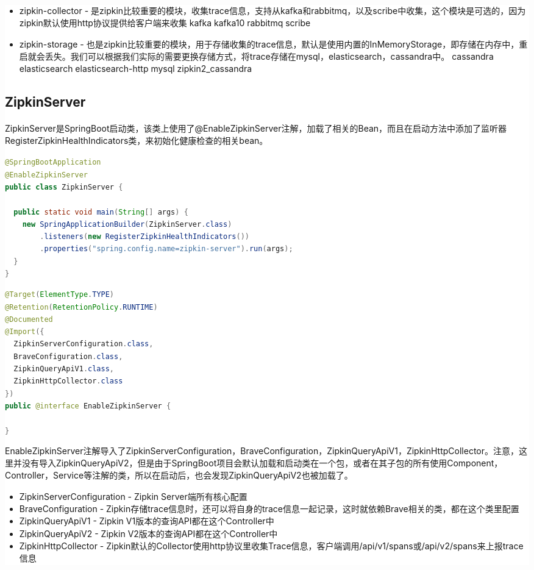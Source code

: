 
- zipkin-collector - 是zipkin比较重要的模块，收集trace信息，支持从kafka和rabbitmq，以及scribe中收集，这个模块是可选的，因为zipkin默认使用http协议提供给客户端来收集
  kafka
  kafka10
  rabbitmq
  scribe


- zipkin-storage - 也是zipkin比较重要的模块，用于存储收集的trace信息，默认是使用内置的InMemoryStorage，即存储在内存中，重启就会丢失。我们可以根据我们实际的需要更换存储方式，将trace存储在mysql，elasticsearch，cassandra中。
  cassandra
  elasticsearch
  elasticsearch-http
  mysql
  zipkin2_cassandra

## ZipkinServer

ZipkinServer是SpringBoot启动类，该类上使用了@EnableZipkinServer注解，加载了相关的Bean，而且在启动方法中添加了监听器RegisterZipkinHealthIndicators类，来初始化健康检查的相关bean。

```java
@SpringBootApplication
@EnableZipkinServer
public class ZipkinServer {

  public static void main(String[] args) {
    new SpringApplicationBuilder(ZipkinServer.class)
        .listeners(new RegisterZipkinHealthIndicators())
        .properties("spring.config.name=zipkin-server").run(args);
  }
}
```

```java
@Target(ElementType.TYPE)
@Retention(RetentionPolicy.RUNTIME)
@Documented
@Import({
  ZipkinServerConfiguration.class,
  BraveConfiguration.class,
  ZipkinQueryApiV1.class,
  ZipkinHttpCollector.class
})
public @interface EnableZipkinServer {

}
```

EnableZipkinServer注解导入了ZipkinServerConfiguration，BraveConfiguration，ZipkinQueryApiV1，ZipkinHttpCollector。注意，这里并没有导入ZipkinQueryApiV2，但是由于SpringBoot项目会默认加载和启动类在一个包，或者在其子包的所有使用Component，Controller，Service等注解的类，所以在启动后，也会发现ZipkinQueryApiV2也被加载了。

- ZipkinServerConfiguration - Zipkin Server端所有核心配置
- BraveConfiguration - Zipkin存储trace信息时，还可以将自身的trace信息一起记录，这时就依赖Brave相关的类，都在这个类里配置
- ZipkinQueryApiV1 - Zipkin V1版本的查询API都在这个Controller中
- ZipkinQueryApiV2 - Zipkin V2版本的查询API都在这个Controller中
- ZipkinHttpCollector - Zipkin默认的Collector使用http协议里收集Trace信息，客户端调用/api/v1/spans或/api/v2/spans来上报trace信息
